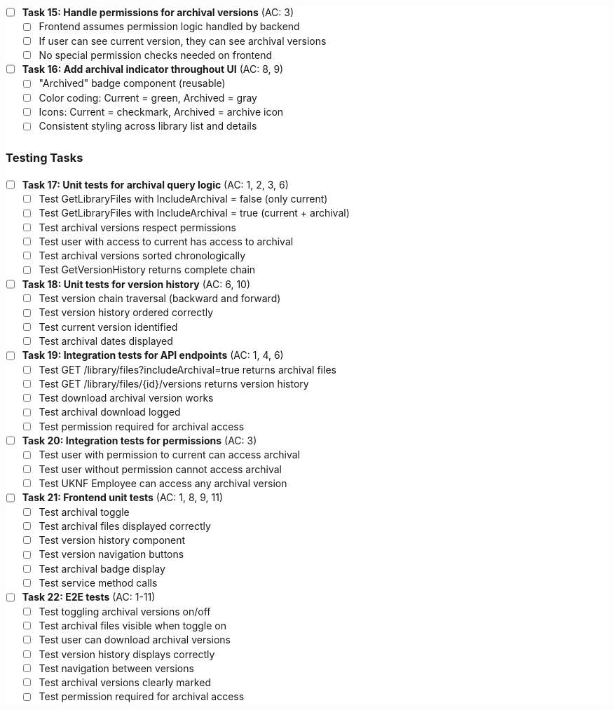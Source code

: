 - [ ] **Task 15: Handle permissions for archival versions** (AC: 3)
  - [ ] Frontend assumes permission logic handled by backend
  - [ ] If user can see current version, they can see archival versions
  - [ ] No special permission checks needed on frontend

- [ ] **Task 16: Add archival indicator throughout UI** (AC: 8, 9)
  - [ ] "Archived" badge component (reusable)
  - [ ] Color coding: Current = green, Archived = gray
  - [ ] Icons: Current = checkmark, Archived = archive icon
  - [ ] Consistent styling across library list and details

### Testing Tasks

- [ ] **Task 17: Unit tests for archival query logic** (AC: 1, 2, 3, 6)
  - [ ] Test GetLibraryFiles with IncludeArchival = false (only current)
  - [ ] Test GetLibraryFiles with IncludeArchival = true (current + archival)
  - [ ] Test archival versions respect permissions
  - [ ] Test user with access to current has access to archival
  - [ ] Test archival versions sorted chronologically
  - [ ] Test GetVersionHistory returns complete chain

- [ ] **Task 18: Unit tests for version history** (AC: 6, 10)
  - [ ] Test version chain traversal (backward and forward)
  - [ ] Test version history ordered correctly
  - [ ] Test current version identified
  - [ ] Test archival dates displayed

- [ ] **Task 19: Integration tests for API endpoints** (AC: 1, 4, 6)
  - [ ] Test GET /library/files?includeArchival=true returns archival files
  - [ ] Test GET /library/files/{id}/versions returns version history
  - [ ] Test download archival version works
  - [ ] Test archival download logged
  - [ ] Test permission required for archival access

- [ ] **Task 20: Integration tests for permissions** (AC: 3)
  - [ ] Test user with permission to current can access archival
  - [ ] Test user without permission cannot access archival
  - [ ] Test UKNF Employee can access any archival version

- [ ] **Task 21: Frontend unit tests** (AC: 1, 8, 9, 11)
  - [ ] Test archival toggle
  - [ ] Test archival files displayed correctly
  - [ ] Test version history component
  - [ ] Test version navigation buttons
  - [ ] Test archival badge display
  - [ ] Test service method calls

- [ ] **Task 22: E2E tests** (AC: 1-11)
  - [ ] Test toggling archival versions on/off
  - [ ] Test archival files visible when toggle on
  - [ ] Test user can download archival versions
  - [ ] Test version history displays correctly
  - [ ] Test navigation between versions
  - [ ] Test archival versions clearly marked
  - [ ] Test permission required for archival access
